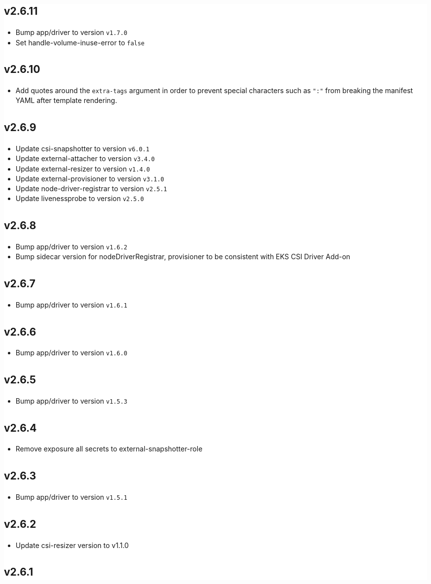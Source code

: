 ## v2.6.11
* Bump app/driver to version `v1.7.0`
* Set handle-volume-inuse-error to `false`

## v2.6.10

* Add quotes around the `extra-tags` argument in order to prevent special characters such as `":"` from breaking the manifest YAML after template rendering.

## v2.6.9

* Update csi-snapshotter to version `v6.0.1`
* Update external-attacher to version `v3.4.0`
* Update external-resizer to version `v1.4.0`
* Update external-provisioner to version `v3.1.0`
* Update node-driver-registrar to version `v2.5.1`
* Update livenessprobe to version `v2.5.0`

## v2.6.8

* Bump app/driver to version `v1.6.2`
* Bump sidecar version for nodeDriverRegistrar, provisioner to be consistent with EKS CSI Driver Add-on

## v2.6.7

* Bump app/driver to version `v1.6.1`

## v2.6.6

* Bump app/driver to version `v1.6.0`

## v2.6.5

* Bump app/driver to version `v1.5.3`

## v2.6.4

* Remove exposure all secrets to external-snapshotter-role

## v2.6.3

* Bump app/driver to version `v1.5.1`

## v2.6.2

* Update csi-resizer version to v1.1.0

## v2.6.1
